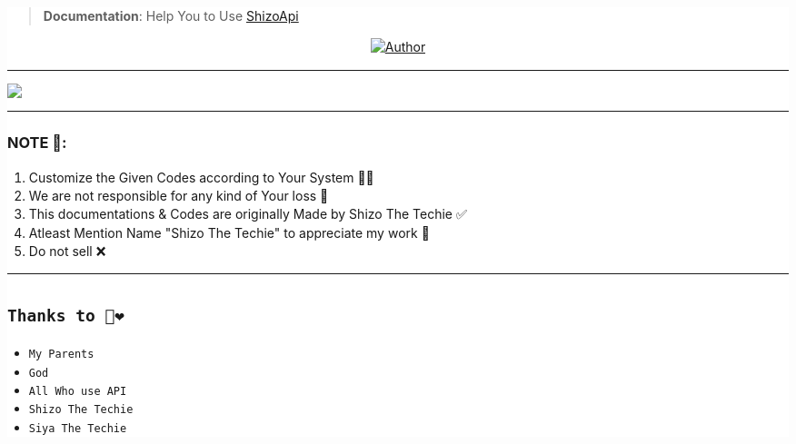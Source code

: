 > **Documentation**: Help You to Use <a href='https://shizoapi.onrender.com'> ShizoApi </a>

<p align="center">
<a href="https://github.com/shizothetechie"><img title="Author" src="https://img.shields.io/badge/AUTHOR-shizothetechie-green.svg?style=for-the-badge&logo=github"></a>

---------

<p align="center">
    <img src="https://raw.githubusercontent.com/shizothetechie/database/main/image/shizo.png" width="100%" style="margin-left: auto;margin-right: auto;display: block;">
</p>

---------

### NOTE 📜:
1. Customize the Given Codes according to Your System 🧑‍💻
2. We are not responsible for any kind of Your loss 🤧
3. This documentations & Codes are originally Made by Shizo The Techie ✅
4. Atleast Mention Name "Shizo The Techie" to appreciate my work 🥺
5. Do not sell ❌

---------

## ```Thanks to 🥺❤️```
* `My Parents`
* `God`
* `All Who use API`
* `Shizo The Techie`
* `Siya The Techie`
